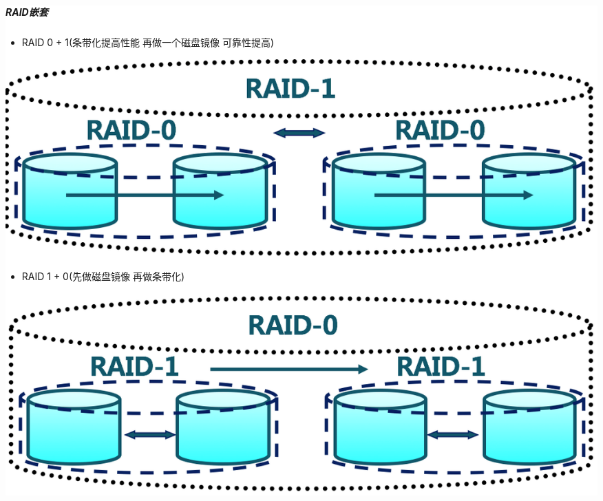 ##### RAID嵌套

* RAID 0 + 1(条带化提高性能 再做一个磁盘镜像 可靠性提高)

![RAID_0+1](/images/RAID_0+1.png)

* RAID 1 + 0(先做磁盘镜像 再做条带化)

![RAID_1+0](/images/RAID_1+0.png)
